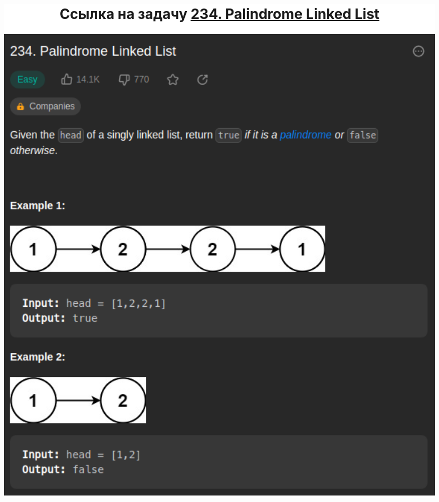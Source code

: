 <h1 align="center">Ссылка на задачу
    <a href='https://leetcode.com/problems/palindrome-linked-list/'>
  234. Palindrome Linked List
    </a>
</h1>   
<img src="./info/task.png" height="100%" width="100%"/>